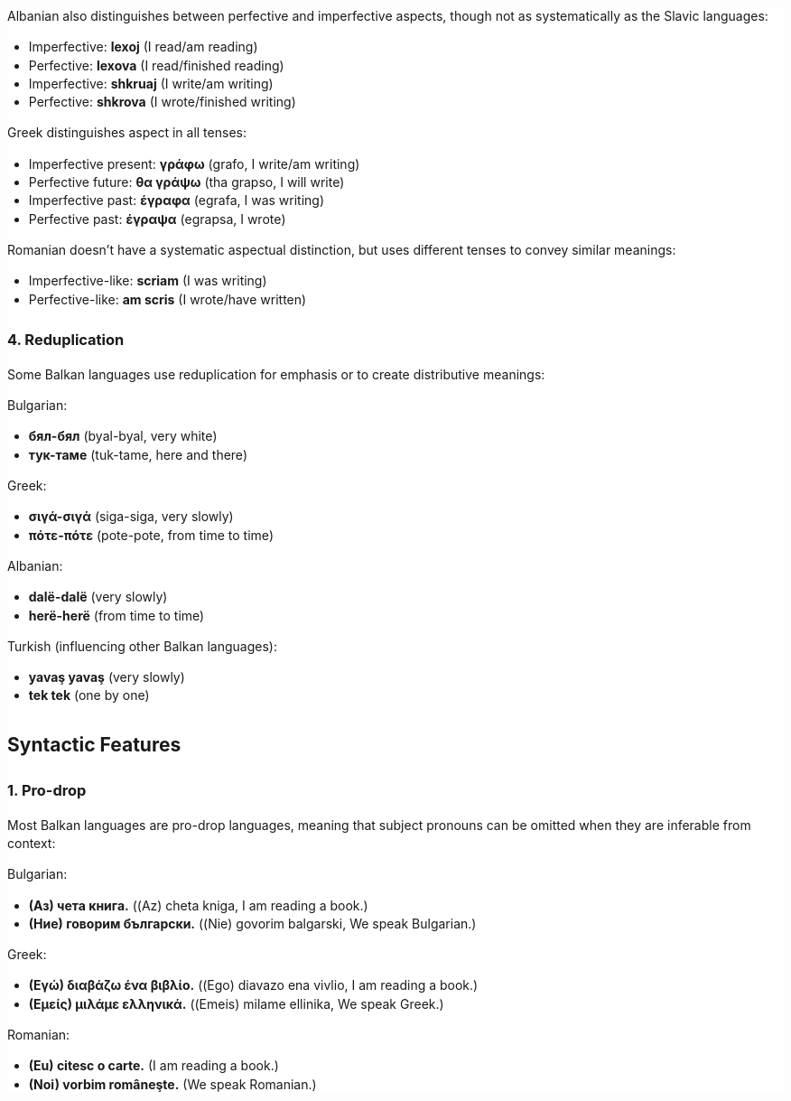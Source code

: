 Albanian also distinguishes between perfective and imperfective aspects, though not as systematically as the Slavic languages:
- Imperfective: **lexoj** (I read/am reading)
- Perfective: **lexova** (I read/finished reading)
- Imperfective: **shkruaj** (I write/am writing)
- Perfective: **shkrova** (I wrote/finished writing)

Greek distinguishes aspect in all tenses:
- Imperfective present: **γράφω** (grafo, I write/am writing)
- Perfective future: **θα γράψω** (tha grapso, I will write)
- Imperfective past: **έγραφα** (egrafa, I was writing)
- Perfective past: **έγραψα** (egrapsa, I wrote)

Romanian doesn’t have a systematic aspectual distinction, but uses different tenses to convey similar meanings:
- Imperfective-like: **scriam** (I was writing)
- Perfective-like: **am scris** (I wrote/have written)

### 4. Reduplication

Some Balkan languages use reduplication for emphasis or to create distributive meanings:

Bulgarian:
- **бял-бял** (byal-byal, very white)
- **тук-таме** (tuk-tame, here and there)

Greek:
- **σιγά-σιγά** (siga-siga, very slowly)
- **πότε-πότε** (pote-pote, from time to time)

Albanian:
- **dalë-dalë** (very slowly)
- **herë-herë** (from time to time)

Turkish (influencing other Balkan languages):
- **yavaş yavaş** (very slowly)
- **tek tek** (one by one)

## Syntactic Features

### 1. Pro-drop

Most Balkan languages are pro-drop languages, meaning that subject pronouns can be omitted when they are inferable from context:

Bulgarian:
- **(Аз) чета книга.** ((Az) cheta kniga, I am reading a book.)
- **(Ние) говорим български.** ((Nie) govorim balgarski, We speak Bulgarian.)

Greek:
- **(Εγώ) διαβάζω ένα βιβλίο.** ((Ego) diavazo ena vivlio, I am reading a book.)
- **(Εμείς) μιλάμε ελληνικά.** ((Emeis) milame ellinika, We speak Greek.)

Romanian:
- **(Eu) citesc o carte.** (I am reading a book.)
- **(Noi) vorbim româneşte.** (We speak Romanian.)
